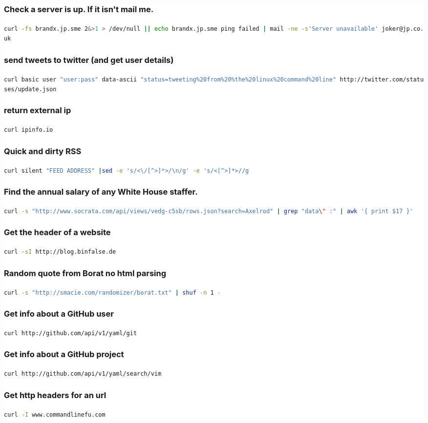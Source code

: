 ### Check a server is up. If it isn't mail me.
```sh
curl -fs brandx.jp.sme 2&>1 > /dev/null || echo brandx.jp.sme ping failed | mail -ne -s'Server unavailable' joker@jp.co.uk
```

### send tweets to twitter (and get user details)
```sh
curl basic user "user:pass" data-ascii "status=tweeting%20from%20%the%20linux%20command%20line" http://twitter.com/statuses/update.json
```

### return external ip
```sh
curl ipinfo.io
```

### Quick and dirty RSS
```sh
curl silent "FEED ADDRESS" |sed -e 's/<\/[^>]*>/\n/g' -e 's/<[^>]*>//g
```

### Find the annual salary of any White House staffer.
```sh
curl -s "http://www.socrata.com/api/views/vedg-c5sb/rows.json?search=Axelrod" | grep "data\" :" | awk '{ print $17 }'
```

### Get the header of a website
```sh
curl -sI http://blog.binfalse.de
```

### Random quote from Borat  no html parsing
```sh
curl -s "http://smacie.com/randomizer/borat.txt" | shuf -n 1 -
```

### Get info about a GitHub user
```sh
curl http://github.com/api/v1/yaml/git
```

### Get info about a GitHub project
```sh
curl http://github.com/api/v1/yaml/search/vim
```

### Get http headers for an url
```sh
curl -I www.commandlinefu.com
```
